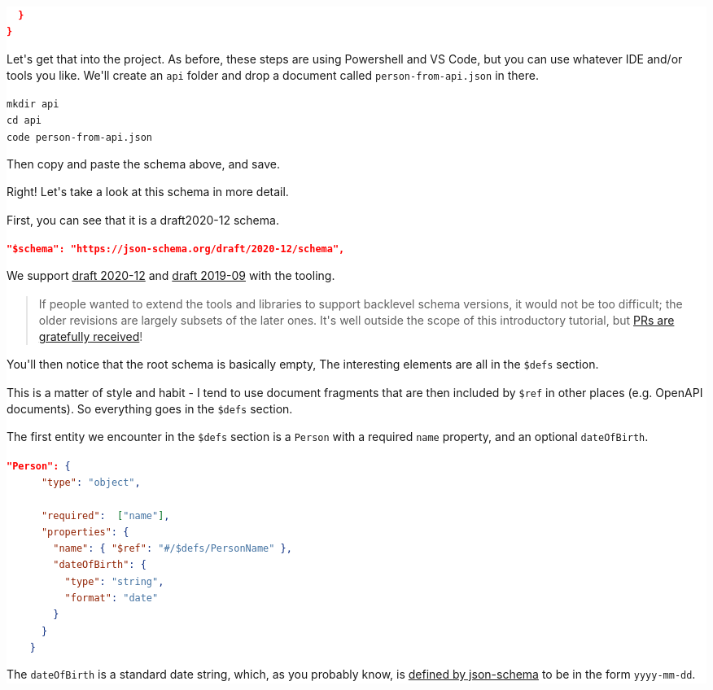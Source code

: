 ```json
  }
}
```

Let's get that into the project. As before, these steps are using Powershell and VS Code, but you can use whatever IDE and/or tools you like. We'll create an `api` folder and drop a document called `person-from-api.json` in there.

```
mkdir api
cd api
code person-from-api.json
```

Then copy and paste the schema above, and save.

Right! Let's take a look at this schema in more detail.

First, you can see that it is a draft2020-12 schema.

```json
"$schema": "https://json-schema.org/draft/2020-12/schema",
```

We support [draft 2020-12](http://json-schema.org/draft/2020-12/json-schema-core.html) and [draft 2019-09](http://json-schema.org/draft/2019-09/json-schema-core.html) with the tooling.

> If people wanted to extend the tools and libraries to support backlevel schema versions, it would not be too difficult; the older revisions are largely subsets of the later ones. It's well outside the scope of this introductory tutorial, but [PRs are gratefully received](https://github.com/corvus-dotnet/Corvus.JsonSchema)!

You'll then notice that the root schema is basically empty, The interesting elements are all in the `$defs` section.

This is a matter of style and habit - I tend to use document fragments that are then included by `$ref` in other places (e.g. OpenAPI documents). So everything goes in the `$defs` section.

The first entity we encounter in the `$defs` section is a `Person` with a required `name` property, and an optional `dateOfBirth`.

```json
"Person": {
      "type": "object",

      "required":  ["name"],
      "properties": {
        "name": { "$ref": "#/$defs/PersonName" },
        "dateOfBirth": {
          "type": "string",
          "format": "date"
        }
      }
    }
```

The `dateOfBirth` is a standard date string, which, as you probably know, is [defined by json-schema](https://json-schema.org/understanding-json-schema/reference/string.html#dates-and-times) to be in the form `yyyy-mm-dd`.
